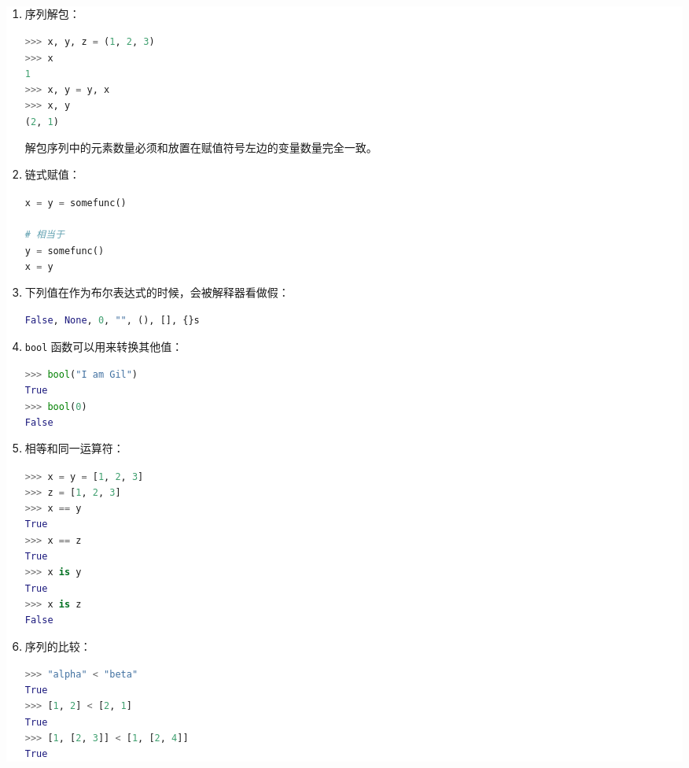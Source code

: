 1. 序列解包：

   ```python
   >>> x, y, z = (1, 2, 3)
   >>> x
   1
   >>> x, y = y, x
   >>> x, y
   (2, 1)
   ```

   解包序列中的元素数量必须和放置在赋值符号左边的变量数量完全一致。

2. 链式赋值：

   ```python
   x = y = somefunc()

   # 相当于
   y = somefunc()
   x = y
   ```

3. 下列值在作为布尔表达式的时候，会被解释器看做假：

   ```python
   False, None, 0, "", (), [], {}s
   ```


4. `bool` 函数可以用来转换其他值：

   ```python
   >>> bool("I am Gil")
   True
   >>> bool(0)
   False
   ```


5. 相等和同一运算符：

   ```python
   >>> x = y = [1, 2, 3]
   >>> z = [1, 2, 3]
   >>> x == y
   True
   >>> x == z
   True
   >>> x is y
   True
   >>> x is z
   False
   ```


6. 序列的比较：

   ```python
   >>> "alpha" < "beta"
   True
   >>> [1, 2] < [2, 1]
   True
   >>> [1, [2, 3]] < [1, [2, 4]]
   True
   ```
